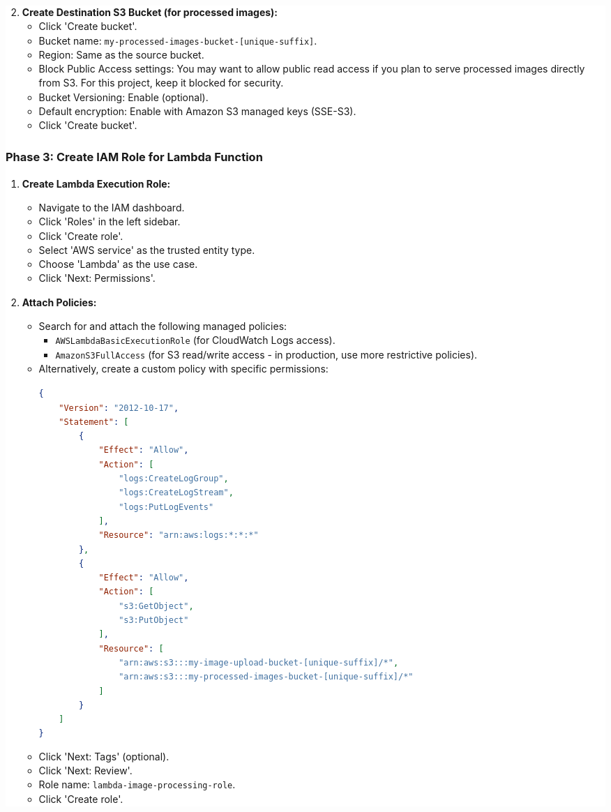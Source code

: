 2.  **Create Destination S3 Bucket (for processed images):**
    *   Click 'Create bucket'.
    *   Bucket name: `my-processed-images-bucket-[unique-suffix]`.
    *   Region: Same as the source bucket.
    *   Block Public Access settings: You may want to allow public read access if you plan to serve processed images directly from S3. For this project, keep it blocked for security.
    *   Bucket Versioning: Enable (optional).
    *   Default encryption: Enable with Amazon S3 managed keys (SSE-S3).
    *   Click 'Create bucket'.

### Phase 3: Create IAM Role for Lambda Function

1.  **Create Lambda Execution Role:**
    *   Navigate to the IAM dashboard.
    *   Click 'Roles' in the left sidebar.
    *   Click 'Create role'.
    *   Select 'AWS service' as the trusted entity type.
    *   Choose 'Lambda' as the use case.
    *   Click 'Next: Permissions'.

2.  **Attach Policies:**
    *   Search for and attach the following managed policies:
        *   `AWSLambdaBasicExecutionRole` (for CloudWatch Logs access).
        *   `AmazonS3FullAccess` (for S3 read/write access - in production, use more restrictive policies).
    *   Alternatively, create a custom policy with specific permissions:
        ```json
        {
            "Version": "2012-10-17",
            "Statement": [
                {
                    "Effect": "Allow",
                    "Action": [
                        "logs:CreateLogGroup",
                        "logs:CreateLogStream",
                        "logs:PutLogEvents"
                    ],
                    "Resource": "arn:aws:logs:*:*:*"
                },
                {
                    "Effect": "Allow",
                    "Action": [
                        "s3:GetObject",
                        "s3:PutObject"
                    ],
                    "Resource": [
                        "arn:aws:s3:::my-image-upload-bucket-[unique-suffix]/*",
                        "arn:aws:s3:::my-processed-images-bucket-[unique-suffix]/*"
                    ]
                }
            ]
        }
        ```
    *   Click 'Next: Tags' (optional).
    *   Click 'Next: Review'.
    *   Role name: `lambda-image-processing-role`.
    *   Click 'Create role'.
